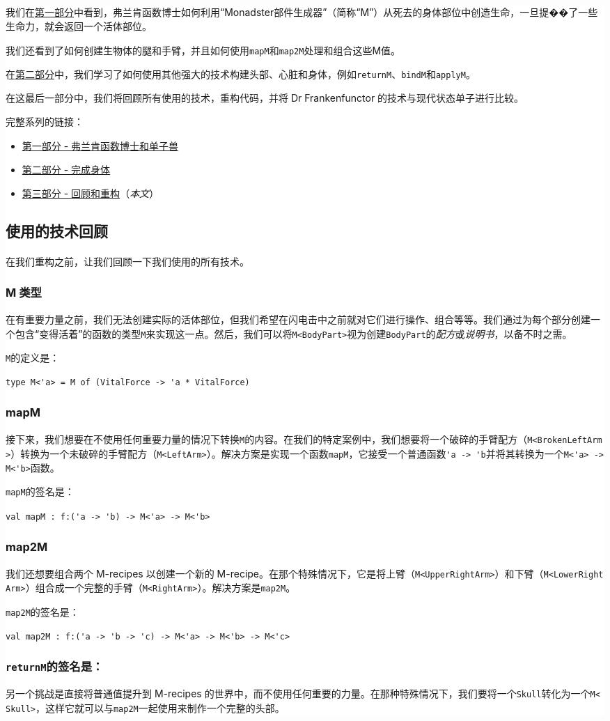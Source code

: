 我们在[第一部分](monadster.html)中看到，弗兰肯函数博士如何利用“Monadster部件生成器”（简称“M”）从死去的身体部位中创造生命，一旦提��了一些生命力，就会返回一个活体部位。

我们还看到了如何创建生物体的腿和手臂，并且如何使用`mapM`和`map2M`处理和组合这些M值。

在[第二部分](monadster-2.html)中，我们学习了如何使用其他强大的技术构建头部、心脏和身体，例如`returnM`、`bindM`和`applyM`。

在这最后一部分中，我们将回顾所有使用的技术，重构代码，并将 Dr Frankenfunctor 的技术与现代状态单子进行比较。

完整系列的链接：

+   [第一部分 - 弗兰肯函数博士和单子兽](monadster.html)

+   [第二部分 - 完成身体](monadster-2.html)

+   [第三部分 - 回顾和重构](monadster-3.html)（*本文*）

## 使用的技术回顾

在我们重构之前，让我们回顾一下我们使用的所有技术。

### M <bodypart class="calibre44">类型</bodypart>

在有重要力量之前，我们无法创建实际的活体部位，但我们希望在闪电击中之前就对它们进行操作、组合等等。我们通过为每个部分创建一个包含“变得活着”的函数的类型`M`来实现这一点。然后，我们可以将`M<BodyPart>`视为创建`BodyPart`的*配方*或*说明书*，以备不时之需。

`M`的定义是：

```
type M<'a> = M of (VitalForce -> 'a * VitalForce) 
```

### mapM

接下来，我们想要在不使用任何重要力量的情况下转换`M`的内容。在我们的特定案例中，我们想要将一个破碎的手臂配方（`M<BrokenLeftArm>`）转换为一个未破碎的手臂配方（`M<LeftArm>`）。解决方案是实现一个函数`mapM`，它接受一个普通函数`'a -> 'b`并将其转换为一个`M<'a> -> M<'b>`函数。

`mapM`的签名是：

```
val mapM : f:('a -> 'b) -> M<'a> -> M<'b> 
```

### map2M

我们还想要组合两个 M-recipes 以创建一个新的 M-recipe。在那个特殊情况下，它是将上臂（`M<UpperRightArm>`）和下臂（`M<LowerRightArm>`）组合成一个完整的手臂（`M<RightArm>`）。解决方案是`map2M`。

`map2M`的签名是：

```
val map2M : f:('a -> 'b -> 'c) -> M<'a> -> M<'b> -> M<'c> 
```

### `returnM`的签名是：

另一个挑战是直接将普通值提升到 M-recipes 的世界中，而不使用任何重要的力量。在那种特殊情况下，我们要将一个`Skull`转化为一个`M<Skull>`，这样它就可以与`map2M`一起使用来制作一个完整的头部。
